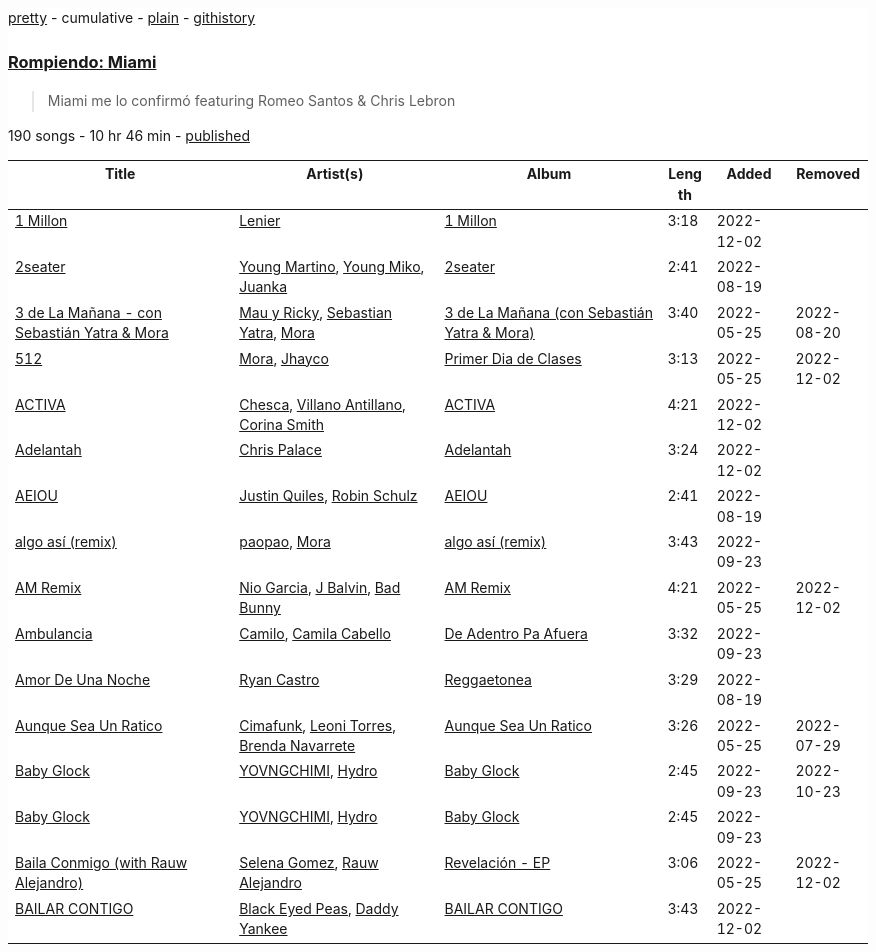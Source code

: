 [pretty](/playlists/pretty/37i9dQZF1DX2gAVR9iO3gH.md) - cumulative - [plain](/playlists/plain/37i9dQZF1DX2gAVR9iO3gH) - [githistory](https://github.githistory.xyz/mackorone/spotify-playlist-archive/blob/main/playlists/plain/37i9dQZF1DX2gAVR9iO3gH)

### [Rompiendo: Miami](https://open.spotify.com/playlist/37i9dQZF1DX2gAVR9iO3gH)

> Miami me lo confirmó featuring Romeo Santos & Chris Lebron

190 songs - 10 hr 46 min - [published](https://open.spotify.com/playlist/1sF7ewVc3Qi7Dnv8YQqZkP)

| Title | Artist(s) | Album | Length | Added | Removed |
|---|---|---|---|---|---|
| [1 Millon](https://open.spotify.com/track/4uAzAGxZSIQ9yASLH4zo3R) | [Lenier](https://open.spotify.com/artist/4zWFlKgU4j7ryWg5nsOmU6) | [1 Millon](https://open.spotify.com/album/28wVEWil46hss81yatWiDR) | 3:18 | 2022-12-02 |  |
| [2seater](https://open.spotify.com/track/79I3HVYg5wXqlB9jjRCrWF) | [Young Martino](https://open.spotify.com/artist/7Kh6SBEGtFtqjYo5bN0ACG), [Young Miko](https://open.spotify.com/artist/3qsKSpcV3ncke3hw52JSMB), [Juanka](https://open.spotify.com/artist/3Wb38LDP3N4tkobValgE9D) | [2seater](https://open.spotify.com/album/4AwJRkBFfYW4gtR4hD00A0) | 2:41 | 2022-08-19 |  |
| [3 de La Mañana \- con Sebastián Yatra & Mora](https://open.spotify.com/track/1PkE8LrFiHRqMq4Ik3w1pk) | [Mau y Ricky](https://open.spotify.com/artist/2wkoKEfS6dXwThbyTnZWFU), [Sebastian Yatra](https://open.spotify.com/artist/07YUOmWljBTXwIseAUd9TW), [Mora](https://open.spotify.com/artist/0Q8NcsJwoCbZOHHW63su5S) | [3 de La Mañana \(con Sebastián Yatra & Mora\)](https://open.spotify.com/album/1VdsA2Ed7ur8KsPgSLqNNt) | 3:40 | 2022-05-25 | 2022-08-20 |
| [512](https://open.spotify.com/track/5jzEwSyyymBlf1fa1o39T2) | [Mora](https://open.spotify.com/artist/0Q8NcsJwoCbZOHHW63su5S), [Jhayco](https://open.spotify.com/artist/6nVcHLIgY5pE2YCl8ubca1) | [Primer Dia de Clases](https://open.spotify.com/album/5r8T7S23cVDSd7a045h4N5) | 3:13 | 2022-05-25 | 2022-12-02 |
| [ACTIVA](https://open.spotify.com/track/4HRoZdP8v2lXXotGF0KaGx) | [Chesca](https://open.spotify.com/artist/7DgpPXntG6DkNR4hCi4PjP), [Villano Antillano](https://open.spotify.com/artist/1pi7nGhOM7PTHR5YEgXVGq), [Corina Smith](https://open.spotify.com/artist/7mXfsy3lF4kU0f2KTNKSr8) | [ACTIVA](https://open.spotify.com/album/2ka8EGLE24wDwF35eNo2lp) | 4:21 | 2022-12-02 |  |
| [Adelantah](https://open.spotify.com/track/27u1JKx7rpApMvFiXrU2gn) | [Chris Palace](https://open.spotify.com/artist/3z26llYP0dIzgnmUp2vSAw) | [Adelantah](https://open.spotify.com/album/763mXMD81HRsSDBXwGQm4P) | 3:24 | 2022-12-02 |  |
| [AEIOU](https://open.spotify.com/track/1c2vVx6knoiZHXbJJ9Mk8L) | [Justin Quiles](https://open.spotify.com/artist/14zUHaJZo1mnYtn6IBRaRP), [Robin Schulz](https://open.spotify.com/artist/3t5xRXzsuZmMDkQzgOX35S) | [AEIOU](https://open.spotify.com/album/4J8uihMqMcLWlhz6DsGdJK) | 2:41 | 2022-08-19 |  |
| [algo así \(remix\)](https://open.spotify.com/track/0z0IEbMRvIEjj9Iif4doxD) | [paopao](https://open.spotify.com/artist/5AS4y4rlmbUYDCdg35qmI9), [Mora](https://open.spotify.com/artist/0Q8NcsJwoCbZOHHW63su5S) | [algo así \(remix\)](https://open.spotify.com/album/38q60hmzuFy1xa8Dexc2eX) | 3:43 | 2022-09-23 |  |
| [AM Remix](https://open.spotify.com/track/05bfbizlM5AX6Mf1RRyMho) | [Nio Garcia](https://open.spotify.com/artist/5hdhHgpxyniooUiQVaPxQ0), [J Balvin](https://open.spotify.com/artist/1vyhD5VmyZ7KMfW5gqLgo5), [Bad Bunny](https://open.spotify.com/artist/4q3ewBCX7sLwd24euuV69X) | [AM Remix](https://open.spotify.com/album/1jTRS4KS666BesH1GUHyEV) | 4:21 | 2022-05-25 | 2022-12-02 |
| [Ambulancia](https://open.spotify.com/track/5OPte07J5hRK1pTn0f7ldr) | [Camilo](https://open.spotify.com/artist/28gNT5KBp7IjEOQoevXf9N), [Camila Cabello](https://open.spotify.com/artist/4nDoRrQiYLoBzwC5BhVJzF) | [De Adentro Pa Afuera](https://open.spotify.com/album/1UTDgnpHmthIsdzSxbhpV2) | 3:32 | 2022-09-23 |  |
| [Amor De Una Noche](https://open.spotify.com/track/6DlIqUlAjLfrmgUdewGf1x) | [Ryan Castro](https://open.spotify.com/artist/7j6DKwmjbxvpQO8h914uEz) | [Reggaetonea](https://open.spotify.com/album/6Wu7QHl7uK1EBunS3YsPni) | 3:29 | 2022-08-19 |  |
| [Aunque Sea Un Ratico](https://open.spotify.com/track/4zXdbZtnf39QW0gnxmB0nb) | [Cimafunk](https://open.spotify.com/artist/28wtFivtmdKxFRfu57AhBe), [Leoni Torres](https://open.spotify.com/artist/1XXUv8GRyRqOXVuDwB5QaS), [Brenda Navarrete](https://open.spotify.com/artist/2MaFPhDJ3bAflMWMXV5Z97) | [Aunque Sea Un Ratico](https://open.spotify.com/album/2bab5nD0kMIVdLutY4D4V3) | 3:26 | 2022-05-25 | 2022-07-29 |
| [Baby Glock](https://open.spotify.com/track/2W91Y6EMytPPXSyIpCOvtU) | [YOVNGCHIMI](https://open.spotify.com/artist/4aSlfXDn9R60UlbZEboBUy), [Hydro](https://open.spotify.com/artist/3pTZ5sCcE1o2O9sWn5yQMg) | [Baby Glock](https://open.spotify.com/album/2DrhWoIRw9mMDCHPxSwaSA) | 2:45 | 2022-09-23 | 2022-10-23 |
| [Baby Glock](https://open.spotify.com/track/3hNah4zjim0HfKVIXlJVCC) | [YOVNGCHIMI](https://open.spotify.com/artist/4aSlfXDn9R60UlbZEboBUy), [Hydro](https://open.spotify.com/artist/3pTZ5sCcE1o2O9sWn5yQMg) | [Baby Glock](https://open.spotify.com/album/4QRoMdDeTyYizr9Jfo6knv) | 2:45 | 2022-09-23 |  |
| [Baila Conmigo \(with Rauw Alejandro\)](https://open.spotify.com/track/079Ey5uxL04AKPQgVQwx5h) | [Selena Gomez](https://open.spotify.com/artist/0C8ZW7ezQVs4URX5aX7Kqx), [Rauw Alejandro](https://open.spotify.com/artist/1mcTU81TzQhprhouKaTkpq) | [Revelación \- EP](https://open.spotify.com/album/2jGa3OwXatFYQAIS7OV7k9) | 3:06 | 2022-05-25 | 2022-12-02 |
| [BAILAR CONTIGO](https://open.spotify.com/track/2GdHCkeAycTJ1RgMlptaRE) | [Black Eyed Peas](https://open.spotify.com/artist/1yxSLGMDHlW21z4YXirZDS), [Daddy Yankee](https://open.spotify.com/artist/4VMYDCV2IEDYJArk749S6m) | [BAILAR CONTIGO](https://open.spotify.com/album/0WzsZzwIw15yVvkBHx3XRG) | 3:43 | 2022-12-02 |  |